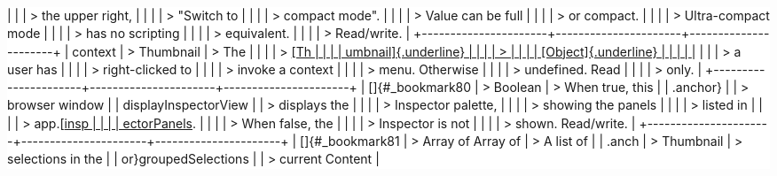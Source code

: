 | | | > the upper right, |
| | | > \"Switch to |
| | | > compact mode\". |
| | | > Value can be full |
| | | > or compact. |
| | | > Ultra-compact mode |
| | | > has no scripting |
| | | > equivalent. |
| | | > Read/write. |
+----------------------+----------------------+----------------------+
| context | > Thumbnail | > The |
| | | > [[Th |
| | | umbnail]{.underline} |
| | | > |
| | | [Object]{.underline} |
| | | ](#thumbnail-object) |
| | | > a user has |
| | | > right-clicked to |
| | | > invoke a context |
| | | > menu. Otherwise |
| | | > undefined. Read |
| | | > only. |
+----------------------+----------------------+----------------------+
| []{#\_bookmark80 | > Boolean | > When true, this |
| .anchor} | | > browser window |
| displayInspectorView | | > displays the |
| | | > Inspector palette, |
| | | > showing the panels |
| | | > listed in |
| | | > app.[[insp |
| | | ectorPanels](#_bookmark30). |
| | | > When false, the |
| | | > Inspector is not |
| | | > shown. Read/write. |
+----------------------+----------------------+----------------------+
| []{#\_bookmark81 | > Array of Array of | > A list of |
| .anch | > Thumbnail | > selections in the |
| or}groupedSelections | | > current Content |